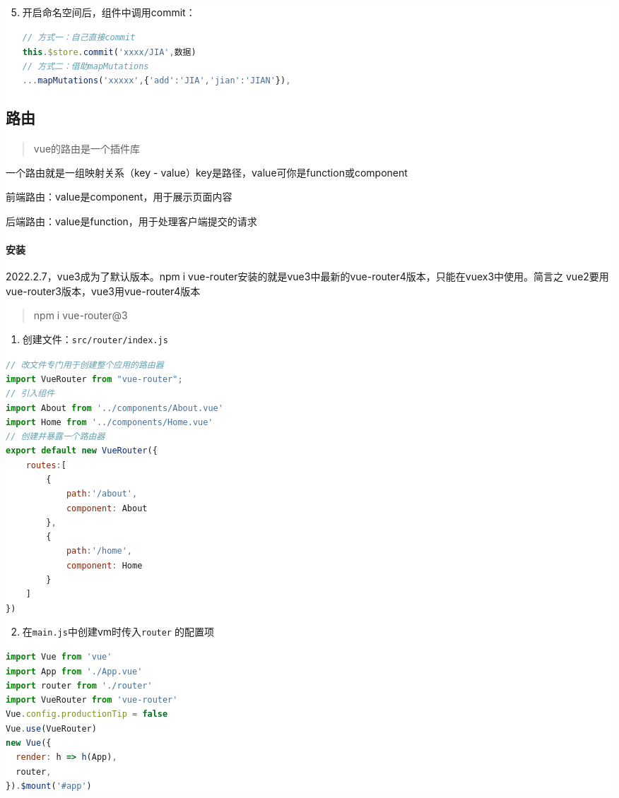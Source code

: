 5. 开启命名空间后，组件中调用commit：

    ~~~js
    // 方式一：自己直接commit
    this.$store.commit('xxxx/JIA',数据)
    // 方式二：借助mapMutations
    ...mapMutations('xxxxx',{'add':'JIA','jian':'JIAN'}),
    ~~~

## 路由

> vue的路由是一个插件库

一个路由就是一组映射关系（key - value）key是路径，value可你是function或component

前端路由：value是component，用于展示页面内容

后端路由：value是function，用于处理客户端提交的请求

#### 安装

2022.2.7，vue3成为了默认版本。npm i vue-router安装的就是vue3中最新的vue-router4版本，只能在vuex3中使用。简言之 vue2要用vue-router3版本，vue3用vue-router4版本

> npm i vue-router@3

1. 创建文件：`src/router/index.js`

~~~js
// 改文件专门用于创建整个应用的路由器
import VueRouter from "vue-router"; 
// 引入组件
import About from '../components/About.vue'
import Home from '../components/Home.vue'
// 创建并暴露一个路由器
export default new VueRouter({
    routes:[
        {
            path:'/about',
            component: About
        },
        {
            path:'/home',
            component: Home
        }
    ]
})
~~~

2. 在`main.js`中创建vm时传入`router` 的配置项

~~~js
import Vue from 'vue'
import App from './App.vue'
import router from './router'
import VueRouter from 'vue-router'
Vue.config.productionTip = false
Vue.use(VueRouter)
new Vue({
  render: h => h(App),
  router,
}).$mount('#app')
~~~

